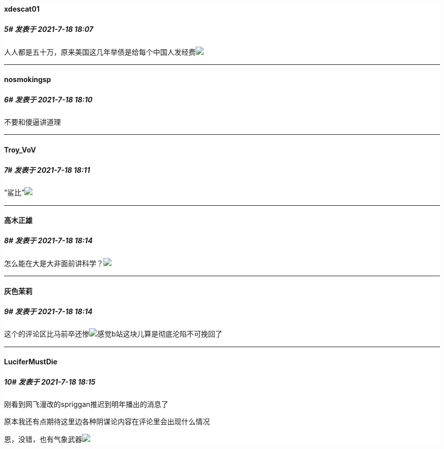 ####  xdescat01  
##### 5#       发表于 2021-7-18 18:07


人人都是五十万，原来美国这几年举债是给每个中国人发经费<img src="https://static.saraba1st.com/image/smiley/face2017/037.png" referrerpolicy="no-referrer">


*****

####  nosmokingsp  
##### 6#       发表于 2021-7-18 18:10


不要和傻逼讲道理


*****

####  Troy_VoV  
##### 7#       发表于 2021-7-18 18:11


“鲨比”<img src="https://static.saraba1st.com/image/smiley/face2017/037.png" referrerpolicy="no-referrer">


*****

####  高木正雄  
##### 8#       发表于 2021-7-18 18:14


怎么能在大是大非面前讲科学？<img src="https://static.saraba1st.com/image/smiley/face2017/037.png" referrerpolicy="no-referrer">


*****

####  灰色茉莉  
##### 9#       发表于 2021-7-18 18:14


这个的评论区比马前卒还惨<img src="https://static.saraba1st.com/image/smiley/face2017/004.gif" referrerpolicy="no-referrer">感觉b站这块儿算是彻底沦陷不可挽回了


*****

####  LuciferMustDie  
##### 10#       发表于 2021-7-18 18:15


刚看到网飞漫改的spriggan推迟到明年播出的消息了


原本我还有点期待这里边各种阴谋论内容在评论里会出现什么情况

恩，没错，也有气象武器<img src="https://static.saraba1st.com/image/smiley/face2017/048.png" referrerpolicy="no-referrer">

